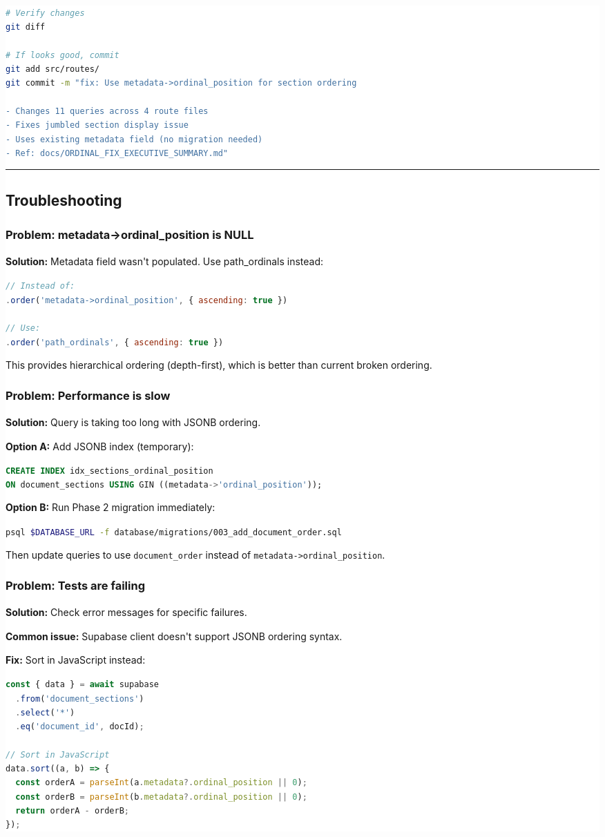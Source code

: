 ```bash
# Verify changes
git diff

# If looks good, commit
git add src/routes/
git commit -m "fix: Use metadata->ordinal_position for section ordering

- Changes 11 queries across 4 route files
- Fixes jumbled section display issue
- Uses existing metadata field (no migration needed)
- Ref: docs/ORDINAL_FIX_EXECUTIVE_SUMMARY.md"
```

---

## Troubleshooting

### Problem: metadata->ordinal_position is NULL

**Solution:** Metadata field wasn't populated. Use path_ordinals instead:

```javascript
// Instead of:
.order('metadata->ordinal_position', { ascending: true })

// Use:
.order('path_ordinals', { ascending: true })
```

This provides hierarchical ordering (depth-first), which is better than current broken ordering.

### Problem: Performance is slow

**Solution:** Query is taking too long with JSONB ordering.

**Option A:** Add JSONB index (temporary):
```sql
CREATE INDEX idx_sections_ordinal_position
ON document_sections USING GIN ((metadata->'ordinal_position'));
```

**Option B:** Run Phase 2 migration immediately:
```bash
psql $DATABASE_URL -f database/migrations/003_add_document_order.sql
```

Then update queries to use `document_order` instead of `metadata->ordinal_position`.

### Problem: Tests are failing

**Solution:** Check error messages for specific failures.

**Common issue:** Supabase client doesn't support JSONB ordering syntax.

**Fix:** Sort in JavaScript instead:
```javascript
const { data } = await supabase
  .from('document_sections')
  .select('*')
  .eq('document_id', docId);

// Sort in JavaScript
data.sort((a, b) => {
  const orderA = parseInt(a.metadata?.ordinal_position || 0);
  const orderB = parseInt(b.metadata?.ordinal_position || 0);
  return orderA - orderB;
});
```